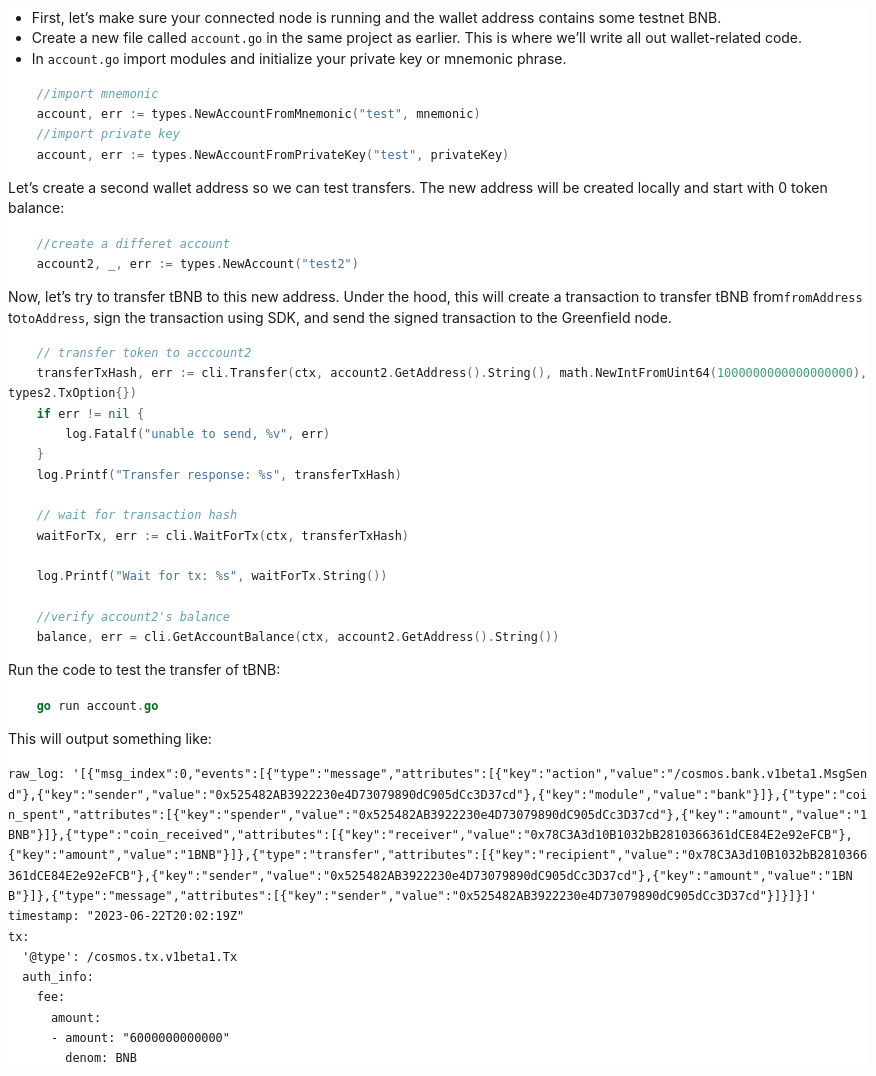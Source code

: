 * First, let’s make sure your connected node is running and the wallet address contains some testnet BNB.
* Create a new file called `account.go` in the same project as earlier. This is where we’ll write all out wallet-related code.
* In `account.go` import modules and initialize your private key or mnemonic phrase.

```go
	//import mnemonic
	account, err := types.NewAccountFromMnemonic("test", mnemonic)
	//import private key
	account, err := types.NewAccountFromPrivateKey("test", privateKey)
```

Let’s create a second wallet address so we can test transfers. The new address will be created locally and start with 0 token balance:

```go
	//create a differet account
	account2, _, err := types.NewAccount("test2")
```

Now, let’s try to transfer tBNB to this new address. Under the hood, this will create a transaction to transfer tBNB from`fromAddress`to`toAddress`, sign the transaction using SDK, and send the signed transaction to the Greenfield node.

```go
	// transfer token to acccount2
	transferTxHash, err := cli.Transfer(ctx, account2.GetAddress().String(), math.NewIntFromUint64(1000000000000000000), types2.TxOption{})
	if err != nil {
		log.Fatalf("unable to send, %v", err)
	}
	log.Printf("Transfer response: %s", transferTxHash)

	// wait for transaction hash
	waitForTx, err := cli.WaitForTx(ctx, transferTxHash)

	log.Printf("Wait for tx: %s", waitForTx.String())

	//verify account2's balance
	balance, err = cli.GetAccountBalance(ctx, account2.GetAddress().String())
```

Run the code to test the transfer of tBNB:

```go
	go run account.go
```

This will output something like:

```shell
raw_log: '[{"msg_index":0,"events":[{"type":"message","attributes":[{"key":"action","value":"/cosmos.bank.v1beta1.MsgSend"},{"key":"sender","value":"0x525482AB3922230e4D73079890dC905dCc3D37cd"},{"key":"module","value":"bank"}]},{"type":"coin_spent","attributes":[{"key":"spender","value":"0x525482AB3922230e4D73079890dC905dCc3D37cd"},{"key":"amount","value":"1BNB"}]},{"type":"coin_received","attributes":[{"key":"receiver","value":"0x78C3A3d10B1032bB2810366361dCE84E2e92eFCB"},{"key":"amount","value":"1BNB"}]},{"type":"transfer","attributes":[{"key":"recipient","value":"0x78C3A3d10B1032bB2810366361dCE84E2e92eFCB"},{"key":"sender","value":"0x525482AB3922230e4D73079890dC905dCc3D37cd"},{"key":"amount","value":"1BNB"}]},{"type":"message","attributes":[{"key":"sender","value":"0x525482AB3922230e4D73079890dC905dCc3D37cd"}]}]}]'
timestamp: "2023-06-22T20:02:19Z"
tx:
  '@type': /cosmos.tx.v1beta1.Tx
  auth_info:
    fee:
      amount:
      - amount: "6000000000000"
        denom: BNB
```
